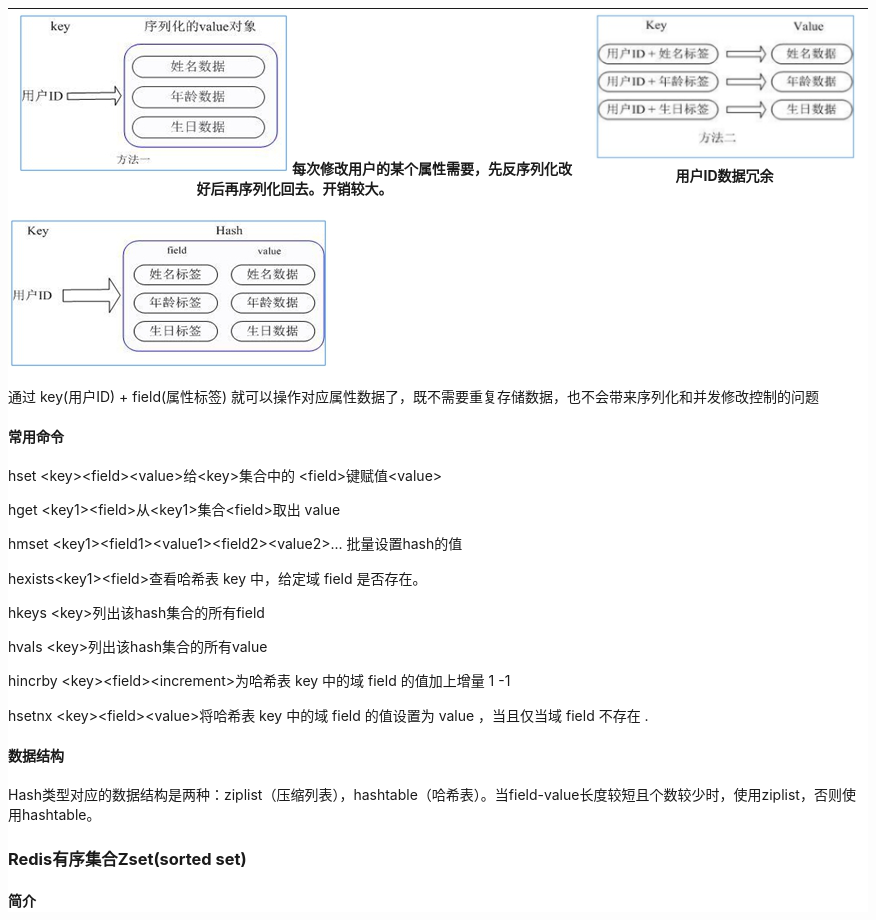 | ![](../../assets/images/2021-05-14-23-27-28.png) 每次修改用户的某个属性需要，先反序列化改好后再序列化回去。开销较大。 | ![](../../assets/images/2021-05-14-23-27-36.png) 用户ID数据冗余 |
| ------------------------------------------------------------ | ------------------------------------------------------------ |

![](../../assets/images/2021-05-14-23-27-49.png)

通过 key(用户ID) + field(属性标签) 就可以操作对应属性数据了，既不需要重复存储数据，也不会带来序列化和并发修改控制的问题

#### 常用命令

hset \<key>\<field>\<value>给\<key>集合中的  \<field>键赋值\<value>

hget \<key1>\<field>从\<key1>集合\<field>取出 value 

hmset \<key1>\<field1>\<value1>\<field2>\<value2>... 批量设置hash的值

hexists\<key1>\<field>查看哈希表 key 中，给定域 field 是否存在。 

hkeys \<key>列出该hash集合的所有field

hvals \<key>列出该hash集合的所有value

hincrby \<key>\<field>\<increment>为哈希表 key 中的域 field 的值加上增量 1  -1

hsetnx \<key>\<field>\<value>将哈希表 key 中的域 field 的值设置为 value ，当且仅当域 field 不存在 .

#### 数据结构

Hash类型对应的数据结构是两种：ziplist（压缩列表），hashtable（哈希表）。当field-value长度较短且个数较少时，使用ziplist，否则使用hashtable。

### Redis有序集合Zset(sorted set)

#### 简介
